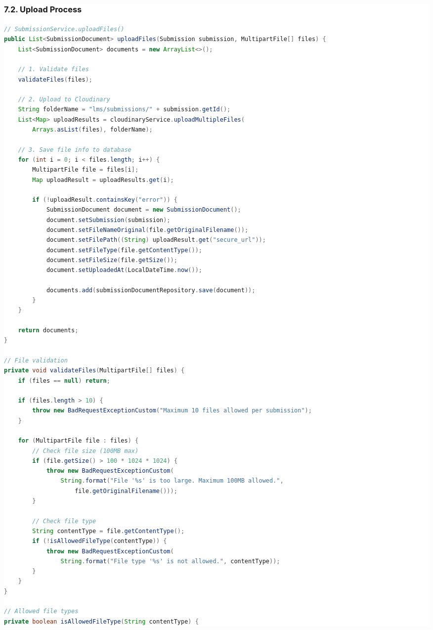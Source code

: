 
### **7.2. Upload Process**
```java
// SubmissionService.uploadFiles()
public List<SubmissionDocument> uploadFiles(Submission submission, MultipartFile[] files) {
    List<SubmissionDocument> documents = new ArrayList<>();
    
    // 1. Validate files
    validateFiles(files);
    
    // 2. Upload to Cloudinary
    String folderName = "lms/submissions/" + submission.getId();
    List<Map> uploadResults = cloudinaryService.uploadMultipleFiles(
        Arrays.asList(files), folderName);
    
    // 3. Save file info to database
    for (int i = 0; i < files.length; i++) {
        MultipartFile file = files[i];
        Map uploadResult = uploadResults.get(i);
        
        if (!uploadResult.containsKey("error")) {
            SubmissionDocument document = new SubmissionDocument();
            document.setSubmission(submission);
            document.setFileNameOriginal(file.getOriginalFilename());
            document.setFilePath((String) uploadResult.get("secure_url"));
            document.setFileType(file.getContentType());
            document.setFileSize(file.getSize());
            document.setUploadedAt(LocalDateTime.now());
            
            documents.add(submissionDocumentRepository.save(document));
        }
    }
    
    return documents;
}

// File validation
private void validateFiles(MultipartFile[] files) {
    if (files == null) return;
    
    if (files.length > 10) {
        throw new BadRequestExceptionCustom("Maximum 10 files allowed per submission");
    }
    
    for (MultipartFile file : files) {
        // Check file size (100MB max)
        if (file.getSize() > 100 * 1024 * 1024) {
            throw new BadRequestExceptionCustom(
                String.format("File '%s' is too large. Maximum 100MB allowed.", 
                    file.getOriginalFilename()));
        }
        
        // Check file type
        String contentType = file.getContentType();
        if (!isAllowedFileType(contentType)) {
            throw new BadRequestExceptionCustom(
                String.format("File type '%s' is not allowed.", contentType));
        }
    }
}

// Allowed file types
private boolean isAllowedFileType(String contentType) {
```